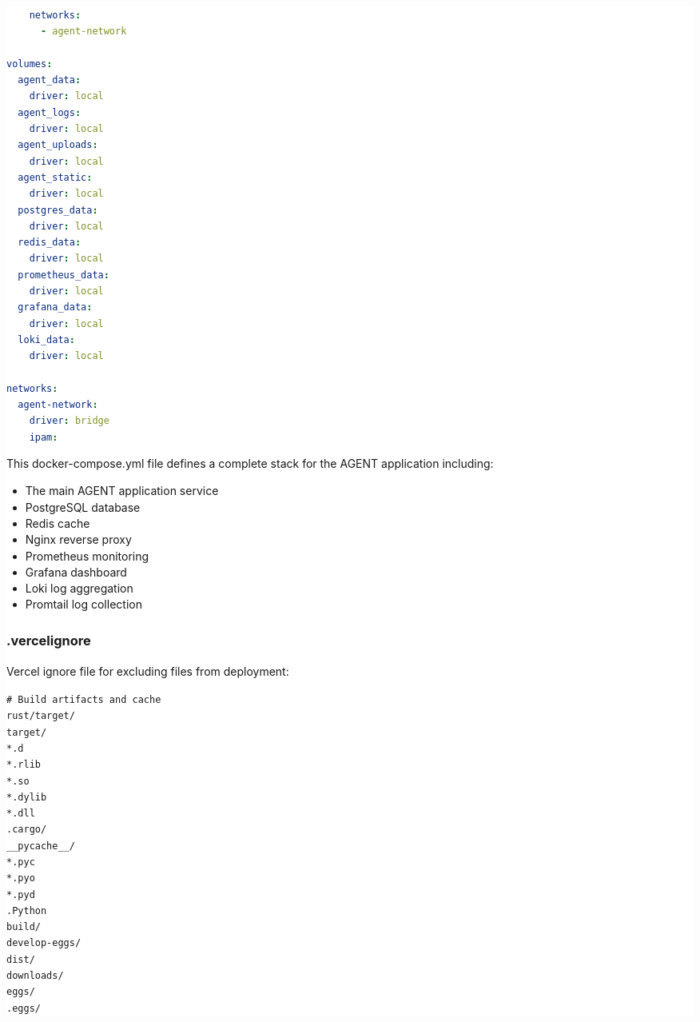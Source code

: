 ```yaml
    networks:
      - agent-network

volumes:
  agent_data:
    driver: local
  agent_logs:
    driver: local
  agent_uploads:
    driver: local
  agent_static:
    driver: local
  postgres_data:
    driver: local
  redis_data:
    driver: local
  prometheus_data:
    driver: local
  grafana_data:
    driver: local
  loki_data:
    driver: local

networks:
  agent-network:
    driver: bridge
    ipam:
```

This docker-compose.yml file defines a complete stack for the AGENT application including:

- The main AGENT application service
- PostgreSQL database
- Redis cache
- Nginx reverse proxy
- Prometheus monitoring
- Grafana dashboard
- Loki log aggregation
- Promtail log collection

### .vercelignore

Vercel ignore file for excluding files from deployment:

```gitignore
# Build artifacts and cache
rust/target/
target/
*.d
*.rlib
*.so
*.dylib
*.dll
.cargo/
__pycache__/
*.pyc
*.pyo
*.pyd
.Python
build/
develop-eggs/
dist/
downloads/
eggs/
.eggs/
```
